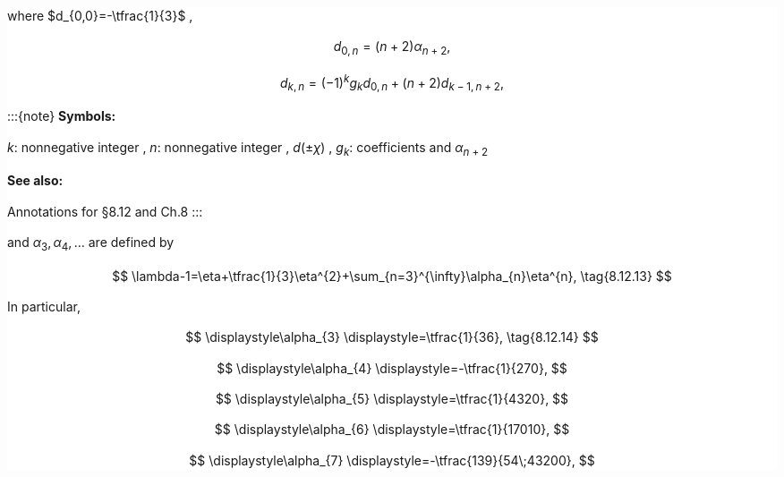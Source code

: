 where $d_{0,0}=-\tfrac{1}{3}$ ,

<a id="E12"></a>

<a id="Ex8"></a>
$$
\displaystyle d_{0,n} \displaystyle=(n+2)\alpha_{n+2}, \tag{8.12.12}
$$

<a id="Ex9"></a>
$$
\displaystyle d_{k,n} \displaystyle=(-1)^{k}g_{k}d_{0,n}+(n+2)d_{k-1,n+2},
$$

:::{note}
**Symbols:**

$k$: nonnegative integer , $n$: nonnegative integer , $d(\pm\chi)$ , $g_{k}$: coefficients and $\alpha_{n+2}$

**See also:**

Annotations for §8.12 and Ch.8
:::

and $\alpha_{3},\alpha_{4},\dots$ are defined by


<a id="E13"></a>
$$
\lambda-1=\eta+\tfrac{1}{3}\eta^{2}+\sum_{n=3}^{\infty}\alpha_{n}\eta^{n}, \tag{8.12.13}
$$

In particular,

<a id="E14"></a>

<a id="Ex10"></a>
$$
\displaystyle\alpha_{3} \displaystyle=\tfrac{1}{36}, \tag{8.12.14}
$$

<a id="Ex11"></a>
$$
\displaystyle\alpha_{4} \displaystyle=-\tfrac{1}{270},
$$

<a id="Ex12"></a>
$$
\displaystyle\alpha_{5} \displaystyle=\tfrac{1}{4320},
$$

<a id="Ex13"></a>
$$
\displaystyle\alpha_{6} \displaystyle=\tfrac{1}{17010},
$$

<a id="Ex14"></a>
$$
\displaystyle\alpha_{7} \displaystyle=-\tfrac{139}{54\;43200},
$$
